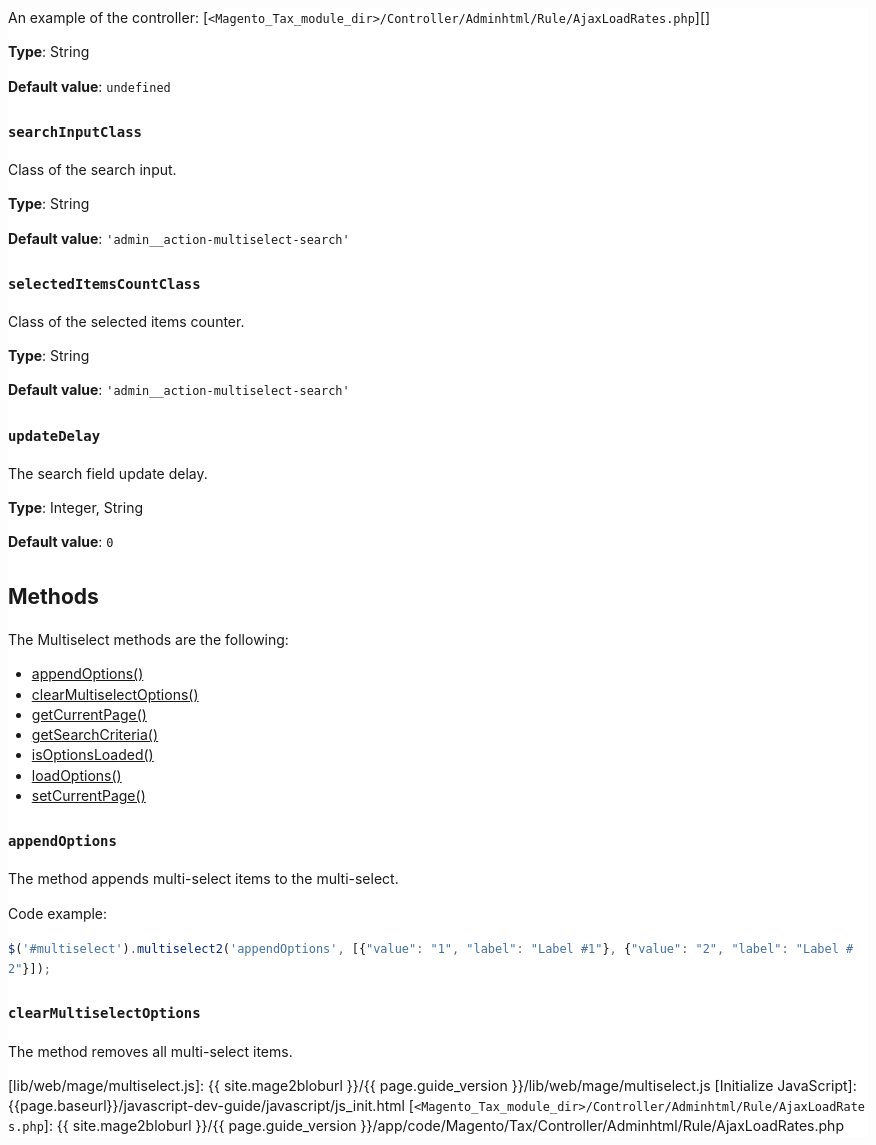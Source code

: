 An example of the controller: [`<Magento_Tax_module_dir>/Controller/Adminhtml/Rule/AjaxLoadRates.php`][]

**Type**: String

**Default value**: `undefined`

### `searchInputClass`

Class of the search input.

**Type**: String

**Default value**: `'admin__action-multiselect-search'`

### `selectedItemsCountClass`

Class of the selected items counter.

**Type**: String

**Default value**: `'admin__action-multiselect-search'`

### `updateDelay`

The search field update delay.

**Type**: Integer, String

**Default value**: `0`

## Methods

The Multiselect methods are the following:

-  [appendOptions()](#appendoptions)
-  [clearMultiselectOptions()](#clearmultiselectoptions)
-  [getCurrentPage()](#getcurrentpage)
-  [getSearchCriteria()](#getsearchcriteria)
-  [isOptionsLoaded()](#isoptionsloaded)
-  [loadOptions()](#loadoptions)
-  [setCurrentPage()](#setcurrentpage)

### `appendOptions`

The method appends multi-select items to the multi-select.

Code example:

```javascript
$('#multiselect').multiselect2('appendOptions', [{"value": "1", "label": "Label #1"}, {"value": "2", "label": "Label #2"}]);
```

### `clearMultiselectOptions`

The method removes all multi-select items.


[lib/web/mage/multiselect.js]: {{ site.mage2bloburl }}/{{ page.guide_version }}/lib/web/mage/multiselect.js
[Initialize JavaScript]: {{page.baseurl}}/javascript-dev-guide/javascript/js_init.html
[`<Magento_Tax_module_dir>/Controller/Adminhtml/Rule/AjaxLoadRates.php`]: {{ site.mage2bloburl }}/{{ page.guide_version }}/app/code/Magento/Tax/Controller/Adminhtml/Rule/AjaxLoadRates.php